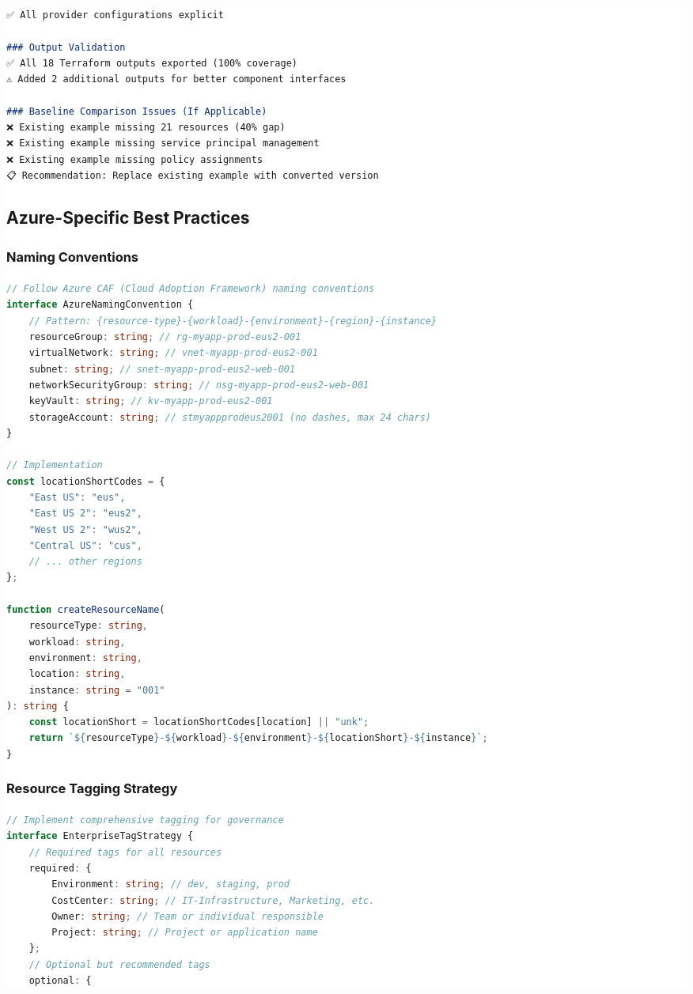 ```markdown
✅ All provider configurations explicit

### Output Validation
✅ All 18 Terraform outputs exported (100% coverage)
⚠️ Added 2 additional outputs for better component interfaces

### Baseline Comparison Issues (If Applicable)
❌ Existing example missing 21 resources (40% gap)
❌ Existing example missing service principal management
❌ Existing example missing policy assignments
📋 Recommendation: Replace existing example with converted version
```

## Azure-Specific Best Practices

### Naming Conventions
```typescript
// Follow Azure CAF (Cloud Adoption Framework) naming conventions
interface AzureNamingConvention {
    // Pattern: {resource-type}-{workload}-{environment}-{region}-{instance}
    resourceGroup: string; // rg-myapp-prod-eus2-001
    virtualNetwork: string; // vnet-myapp-prod-eus2-001
    subnet: string; // snet-myapp-prod-eus2-web-001
    networkSecurityGroup: string; // nsg-myapp-prod-eus2-web-001
    keyVault: string; // kv-myapp-prod-eus2-001
    storageAccount: string; // stmyappprodeus2001 (no dashes, max 24 chars)
}

// Implementation
const locationShortCodes = {
    "East US": "eus",
    "East US 2": "eus2",
    "West US 2": "wus2",
    "Central US": "cus",
    // ... other regions
};

function createResourceName(
    resourceType: string,
    workload: string,
    environment: string,
    location: string,
    instance: string = "001"
): string {
    const locationShort = locationShortCodes[location] || "unk";
    return `${resourceType}-${workload}-${environment}-${locationShort}-${instance}`;
}
```

### Resource Tagging Strategy
```typescript
// Implement comprehensive tagging for governance
interface EnterpriseTagStrategy {
    // Required tags for all resources
    required: {
        Environment: string; // dev, staging, prod
        CostCenter: string; // IT-Infrastructure, Marketing, etc.
        Owner: string; // Team or individual responsible
        Project: string; // Project or application name
    };
    // Optional but recommended tags
    optional: {
```